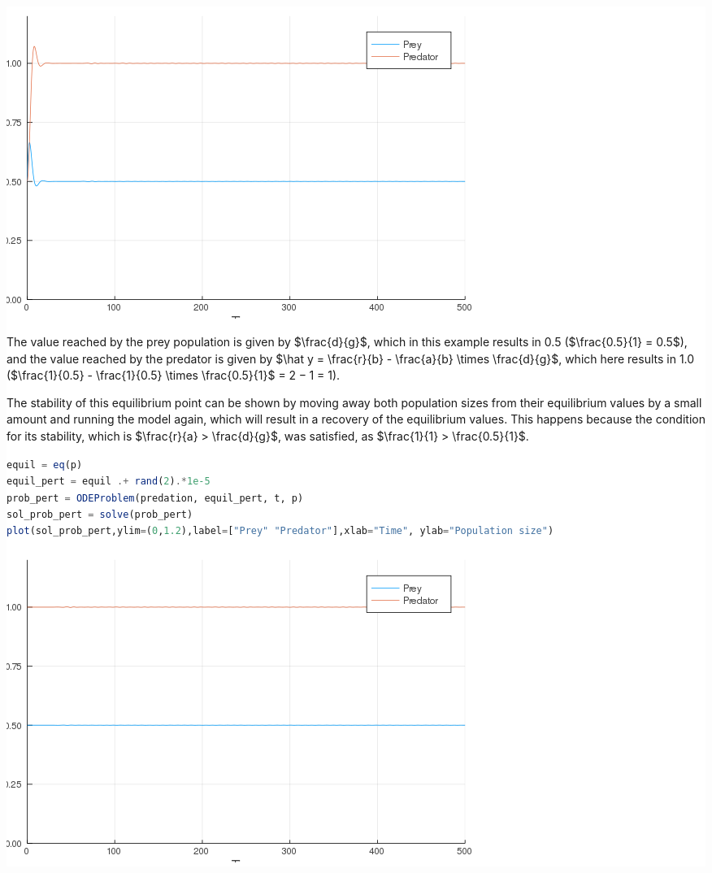 
![](figures/04_stability_8_1.png)



The value reached by the prey population is given by $\frac{d}{g}$, which in this example results in 0.5 ($\frac{0.5}{1} = 0.5$), and the value reached by the predator is given by $\hat y = \frac{r}{b} - \frac{a}{b} \times \frac{d}{g}$, which here results in 1.0 ($\frac{1}{0.5} - \frac{1}{0.5} \times \frac{0.5}{1}$ = $2-1$ = $1$).

The stability of this equilibrium point can be shown by moving away both population sizes from their equilibrium values by a small amount and running the model again, which will result in a recovery of the equilibrium values. This happens because the condition for its stability, which is $\frac{r}{a} > \frac{d}{g}$, was satisfied, as $\frac{1}{1} > \frac{0.5}{1}$.

````julia
equil = eq(p)
equil_pert = equil .+ rand(2).*1e-5
prob_pert = ODEProblem(predation, equil_pert, t, p)
sol_prob_pert = solve(prob_pert)
plot(sol_prob_pert,ylim=(0,1.2),label=["Prey" "Predator"],xlab="Time", ylab="Population size")
````


![](figures/04_stability_9_1.png)
